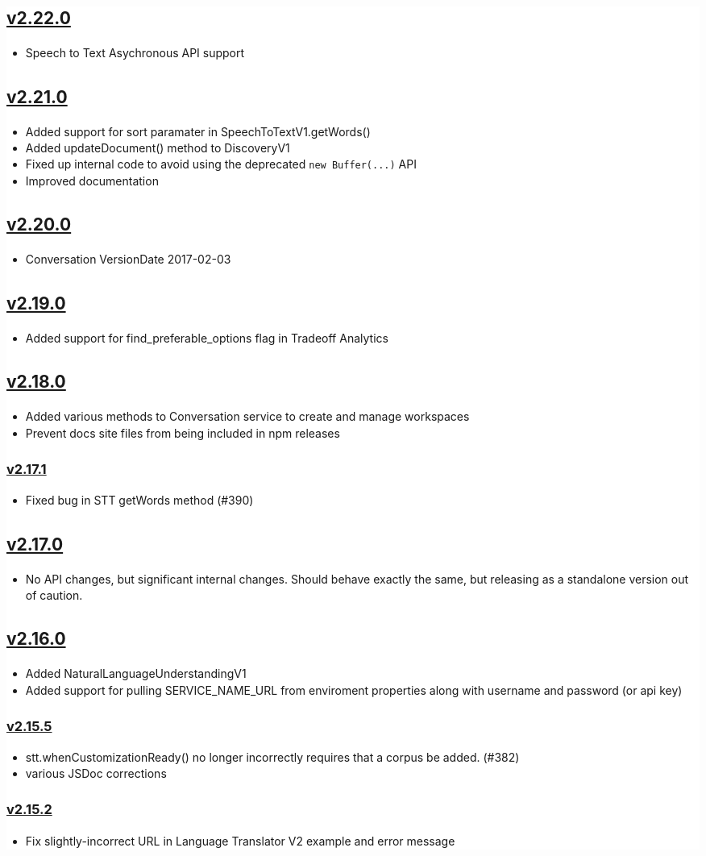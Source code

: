 ## [v2.22.0](https://github.com/watson-developer-cloud/node-sdk/releases/tag/v2.22.0)
* Speech to Text Asychronous API support

## [v2.21.0](https://github.com/watson-developer-cloud/node-sdk/releases/tag/v2.21.0)
* Added support for sort paramater in SpeechToTextV1.getWords()
* Added updateDocument() method to DiscoveryV1
* Fixed up internal code to avoid using the deprecated `new Buffer(...)` API
* Improved documentation

## [v2.20.0](https://github.com/watson-developer-cloud/node-sdk/releases/tag/v2.20.0)
* Conversation VersionDate 2017-02-03

## [v2.19.0](https://github.com/watson-developer-cloud/node-sdk/releases/tag/v2.19.0)
* Added support for find_preferable_options flag in Tradeoff Analytics

## [v2.18.0](https://github.com/watson-developer-cloud/node-sdk/releases/tag/v2.18.0)
* Added various methods to Conversation service to create and manage workspaces
* Prevent docs site files from being included in npm releases

### [v2.17.1](https://github.com/watson-developer-cloud/node-sdk/releases/tag/v2.17.1)
* Fixed bug in STT getWords method (#390)

## [v2.17.0](https://github.com/watson-developer-cloud/node-sdk/releases/tag/v2.17.0)
* No API changes, but significant internal changes. Should behave exactly the same, but releasing as a standalone version out of caution.

## [v2.16.0](https://github.com/watson-developer-cloud/node-sdk/releases/tag/v2.16.0)
* Added NaturalLanguageUnderstandingV1
* Added support for pulling SERVICE_NAME_URL from enviroment properties along with username and password (or api key)

### [v2.15.5](https://github.com/watson-developer-cloud/node-sdk/releases/tag/v2.15.5)
* stt.whenCustomizationReady() no longer incorrectly requires that a corpus be added. (#382)
* various JSDoc corrections

### [v2.15.2](https://github.com/watson-developer-cloud/node-sdk/releases/tag/v2.15.2)
* Fix slightly-incorrect URL in Language Translator V2 example and error message
